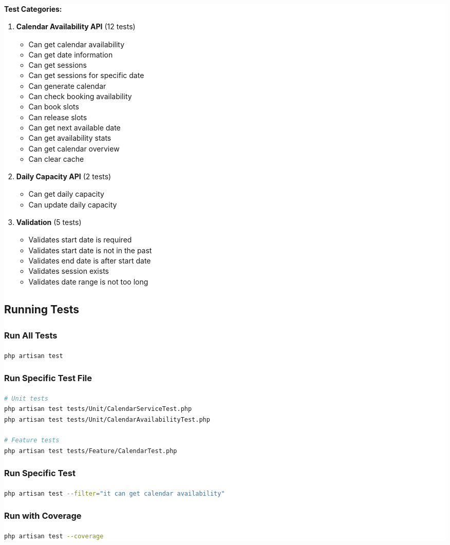 **Test Categories:**
1. **Calendar Availability API** (12 tests)
   - Can get calendar availability
   - Can get date information
   - Can get sessions
   - Can get sessions for specific date
   - Can generate calendar
   - Can check booking availability
   - Can book slots
   - Can release slots
   - Can get next available date
   - Can get availability stats
   - Can get calendar overview
   - Can clear cache

2. **Daily Capacity API** (2 tests)
   - Can get daily capacity
   - Can update daily capacity

3. **Validation** (5 tests)
   - Validates start date is required
   - Validates start date is not in the past
   - Validates end date is after start date
   - Validates session exists
   - Validates date range is not too long

## Running Tests

### Run All Tests
```bash
php artisan test
```

### Run Specific Test File
```bash
# Unit tests
php artisan test tests/Unit/CalendarServiceTest.php
php artisan test tests/Unit/CalendarAvailabilityTest.php

# Feature tests
php artisan test tests/Feature/CalendarTest.php
```

### Run Specific Test
```bash
php artisan test --filter="it can get calendar availability"
```

### Run with Coverage
```bash
php artisan test --coverage
```
